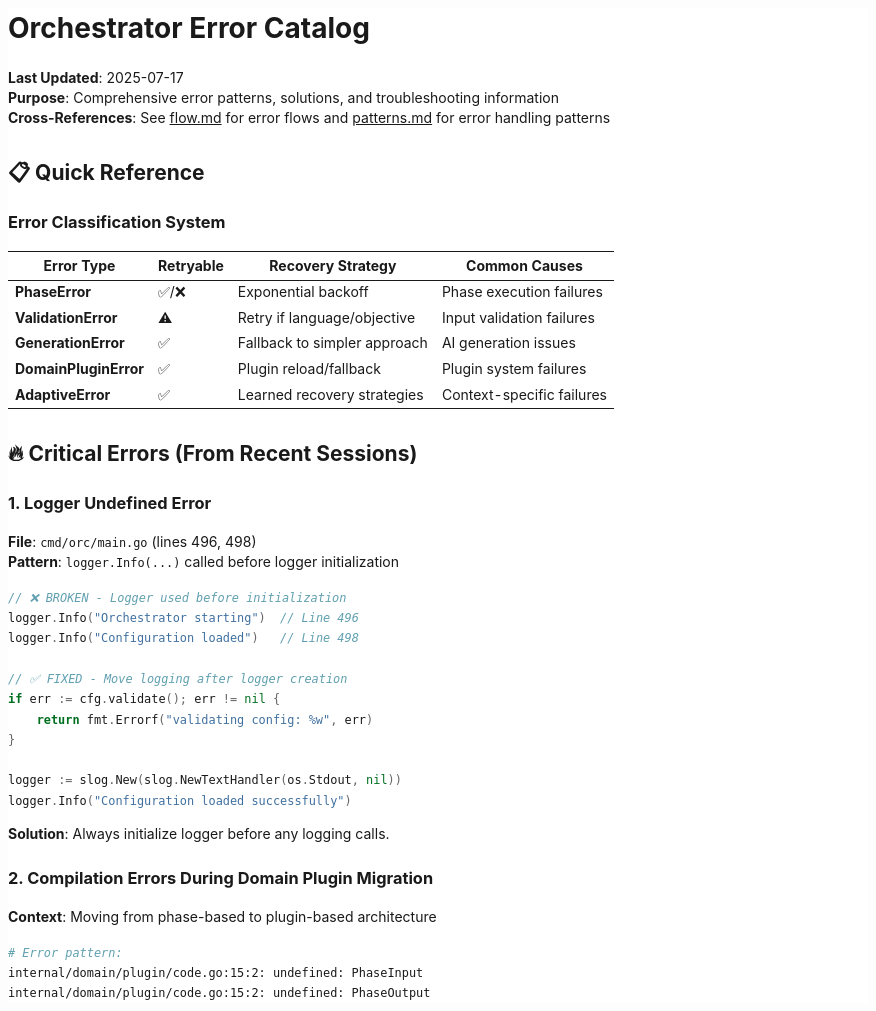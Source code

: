 # Orchestrator Error Catalog

**Last Updated**: 2025-07-17  
**Purpose**: Comprehensive error patterns, solutions, and troubleshooting information  
**Cross-References**: See [flow.md](flow.md) for error flows and [patterns.md](patterns.md) for error handling patterns

## 📋 Quick Reference

### Error Classification System

| Error Type | Retryable | Recovery Strategy | Common Causes |
|------------|-----------|-------------------|---------------|
| **PhaseError** | ✅/❌ | Exponential backoff | Phase execution failures |
| **ValidationError** | ⚠️ | Retry if language/objective | Input validation failures |
| **GenerationError** | ✅ | Fallback to simpler approach | AI generation issues |
| **DomainPluginError** | ✅ | Plugin reload/fallback | Plugin system failures |
| **AdaptiveError** | ✅ | Learned recovery strategies | Context-specific failures |

## 🔥 Critical Errors (From Recent Sessions)

### 1. Logger Undefined Error
**File**: `cmd/orc/main.go` (lines 496, 498)  
**Pattern**: `logger.Info(...)` called before logger initialization

```go
// ❌ BROKEN - Logger used before initialization
logger.Info("Orchestrator starting")  // Line 496
logger.Info("Configuration loaded")   // Line 498

// ✅ FIXED - Move logging after logger creation
if err := cfg.validate(); err != nil {
    return fmt.Errorf("validating config: %w", err)
}

logger := slog.New(slog.NewTextHandler(os.Stdout, nil))
logger.Info("Configuration loaded successfully")
```

**Solution**: Always initialize logger before any logging calls.

### 2. Compilation Errors During Domain Plugin Migration
**Context**: Moving from phase-based to plugin-based architecture

```bash
# Error pattern:
internal/domain/plugin/code.go:15:2: undefined: PhaseInput
internal/domain/plugin/code.go:15:2: undefined: PhaseOutput
```
